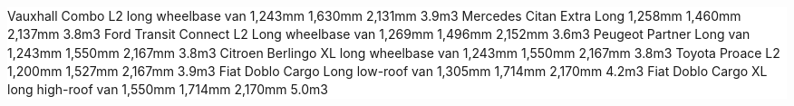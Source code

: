   </tr>
  <tr>
    <td class="tg-uyi7">Vauxhall Combo</td>
    <td class="tg-uyi7">L2 long wheelbase van</td>
    <td class="tg-uyi7">1,243mm</td>
    <td class="tg-uyi7">1,630mm</td>
    <td class="tg-uyi7">2,131mm</td>
    <td class="tg-uyi7">3.9m3</td>
  </tr>
  <tr>
    <td class="tg-uyi7">Mercedes Citan</td>
    <td class="tg-uyi7">Extra Long</td>
    <td class="tg-uyi7">1,258mm</td>
    <td class="tg-uyi7">1,460mm</td>
    <td class="tg-uyi7">2,137mm</td>
    <td class="tg-uyi7">3.8m3</td>
  </tr>
  <tr>
    <td class="tg-uyi7">Ford Transit Connect</td>
    <td class="tg-uyi7">L2 Long wheelbase van</td>
    <td class="tg-uyi7">1,269mm</td>
    <td class="tg-uyi7">1,496mm</td>
    <td class="tg-uyi7">2,152mm</td>
    <td class="tg-uyi7">3.6m3</td>
  </tr>
  <tr>
    <td class="tg-uyi7">Peugeot Partner</td>
    <td class="tg-uyi7">Long van</td>
    <td class="tg-uyi7">1,243mm</td>
    <td class="tg-uyi7">1,550mm</td>
    <td class="tg-uyi7">2,167mm</td>
    <td class="tg-uyi7">3.8m3</td>
  </tr>
  <tr>
    <td class="tg-uyi7">Citroen Berlingo</td>
    <td class="tg-uyi7">XL long wheelbase van</td>
    <td class="tg-uyi7">1,243mm</td>
    <td class="tg-uyi7">1,550mm</td>
    <td class="tg-uyi7">2,167mm</td>
    <td class="tg-uyi7">3.8m3</td>
  </tr>
  <tr>
    <td class="tg-uyi7">Toyota Proace</td>
    <td class="tg-uyi7">L2</td>
    <td class="tg-uyi7">1,200mm</td>
    <td class="tg-uyi7">1,527mm</td>
    <td class="tg-uyi7">2,167mm</td>
    <td class="tg-uyi7">3.9m3</td>
  </tr>
  <tr>
    <td class="tg-uyi7">Fiat Doblo Cargo</td>
    <td class="tg-uyi7">Long low-roof van</td>
    <td class="tg-uyi7">1,305mm</td>
    <td class="tg-uyi7">1,714mm</td>
    <td class="tg-uyi7">2,170mm</td>
    <td class="tg-uyi7">4.2m3</td>
  </tr>
  <tr>
    <td class="tg-uyi7">Fiat Doblo Cargo</td>
    <td class="tg-uyi7">XL long high-roof van</td>
    <td class="tg-uyi7">1,550mm</td>
    <td class="tg-uyi7">1,714mm</td>
    <td class="tg-uyi7">2,170mm</td>
    <td class="tg-uyi7">5.0m3</td>
